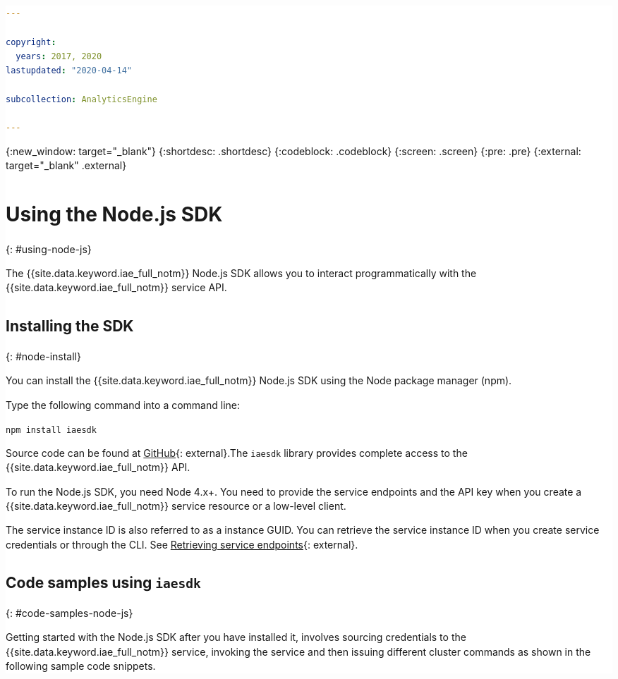 ```yaml
---

copyright:
  years: 2017, 2020
lastupdated: "2020-04-14"

subcollection: AnalyticsEngine

---
```



{:new_window: target="_blank"}
{:shortdesc: .shortdesc}
{:codeblock: .codeblock}
{:screen: .screen}
{:pre: .pre}
{:external: target="_blank" .external}

# Using the Node.js SDK
{: #using-node-js}

The {{site.data.keyword.iae_full_notm}} Node.js SDK allows you to interact programmatically with the {{site.data.keyword.iae_full_notm}} service API.

## Installing the SDK
{: #node-install}

You can install the {{site.data.keyword.iae_full_notm}} Node.js SDK using the Node package manager (npm).

Type the following command into a command line:
```
npm install iaesdk
```

Source code can be found at [GitHub](https://github.com/ibm/ibm-iae-node-sdk/){: external}.The `iaesdk` library provides complete access to the {{site.data.keyword.iae_full_notm}} API.

To run the Node.js SDK, you need Node 4.x+. You need to provide the service endpoints and the API key when you create a  {{site.data.keyword.iae_full_notm}} service resource or a low-level client.

The service instance ID is also referred to as a instance GUID. You can retrieve the service instance ID when you create service credentials or through the CLI. See [Retrieving service endpoints](/docs/AnalyticsEngine?topic=AnalyticsEngine-retrieve-endpoints){: external}.

## Code samples using `iaesdk`
{: #code-samples-node-js}

Getting started with the Node.js SDK after you have installed it, involves sourcing credentials to the {{site.data.keyword.iae_full_notm}} service, invoking the service and then issuing different cluster commands as shown in the following sample code snippets.
